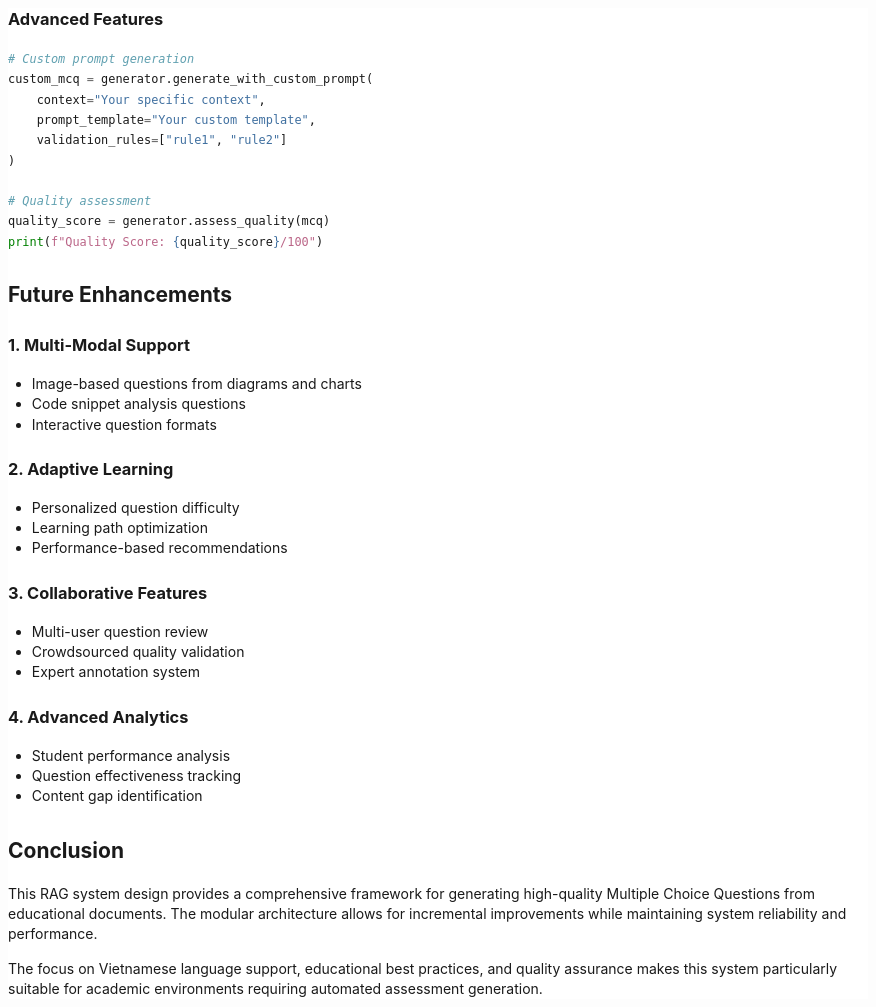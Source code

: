 ### Advanced Features
```python
# Custom prompt generation
custom_mcq = generator.generate_with_custom_prompt(
    context="Your specific context",
    prompt_template="Your custom template",
    validation_rules=["rule1", "rule2"]
)

# Quality assessment
quality_score = generator.assess_quality(mcq)
print(f"Quality Score: {quality_score}/100")
```

## Future Enhancements

### 1. Multi-Modal Support
- Image-based questions from diagrams and charts
- Code snippet analysis questions
- Interactive question formats

### 2. Adaptive Learning
- Personalized question difficulty
- Learning path optimization
- Performance-based recommendations

### 3. Collaborative Features
- Multi-user question review
- Crowdsourced quality validation
- Expert annotation system

### 4. Advanced Analytics
- Student performance analysis
- Question effectiveness tracking
- Content gap identification

## Conclusion

This RAG system design provides a comprehensive framework for generating high-quality Multiple Choice Questions from educational documents. The modular architecture allows for incremental improvements while maintaining system reliability and performance.

The focus on Vietnamese language support, educational best practices, and quality assurance makes this system particularly suitable for academic environments requiring automated assessment generation.